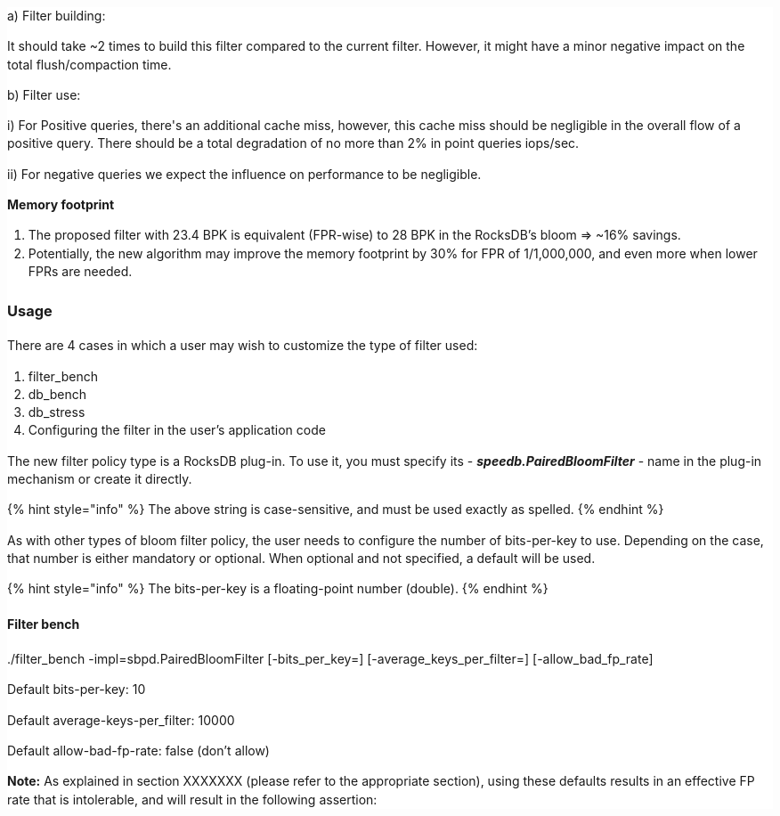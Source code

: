 a) Filter building:&#x20;

It should take \~2 times to build this filter compared to the current filter. However, it might have a minor negative impact on the total flush/compaction time.

b) Filter use:&#x20;

i) For Positive queries, there's an additional cache miss, however, this cache miss should be negligible in the overall flow of a positive query. There should be a total degradation of no more than 2% in point queries iops/sec.

ii) For negative queries we expect the influence on performance to be negligible.

**Memory footprint**

1. The proposed filter with 23.4 BPK is equivalent (FPR-wise) to 28 BPK in the RocksDB’s bloom => \~16% savings.
2. Potentially, the new algorithm may improve the memory footprint by 30% for FPR of 1/1,000,000, and even more when lower FPRs are needed.

### Usage

There are 4 cases in which a user may wish to customize the type of filter used:

1. filter\_bench
2. db\_bench
3. db\_stress
4. Configuring the filter in the user’s application code

The new filter policy type is a RocksDB plug-in. To use it, you must specify its - _**speedb.PairedBloomFilter**_ - name in the plug-in mechanism or create it directly.&#x20;

{% hint style="info" %}
The above string is case-sensitive, and must be used exactly as spelled.
{% endhint %}

As with other types of bloom filter policy, the user needs to configure the number of bits-per-key to use. Depending on the case, that number is either mandatory or optional. When optional and not specified, a default will be used.&#x20;

{% hint style="info" %}
The bits-per-key is a floating-point number (double).
{% endhint %}

#### Filter bench

./filter\_bench -impl=sbpd.PairedBloomFilter \[-bits\_per\_key=] \[-average\_keys\_per\_filter=] \[-allow\_bad\_fp\_rate]

Default bits-per-key: 10

Default average-keys-per\_filter: 10000

Default allow-bad-fp-rate: false (don’t allow)

**Note:** As explained in section XXXXXXX (please refer to the appropriate section), using these defaults results in an effective FP rate that is intolerable, and will result in the following assertion:

